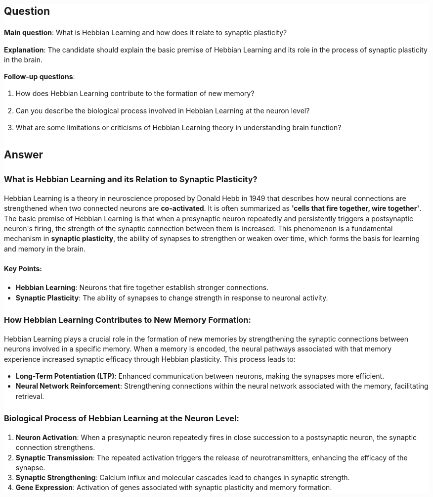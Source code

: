 ## Question
**Main question**: What is Hebbian Learning and how does it relate to synaptic plasticity?

**Explanation**: The candidate should explain the basic premise of Hebbian Learning and its role in the process of synaptic plasticity in the brain.

**Follow-up questions**:

1. How does Hebbian Learning contribute to the formation of new memory?

2. Can you describe the biological process involved in Hebbian Learning at the neuron level?

3. What are some limitations or criticisms of Hebbian Learning theory in understanding brain function?





## Answer

### What is Hebbian Learning and its Relation to Synaptic Plasticity?

Hebbian Learning is a theory in neuroscience proposed by Donald Hebb in 1949 that describes how neural connections are strengthened when two connected neurons are **co-activated**. It is often summarized as **'cells that fire together, wire together'**. The basic premise of Hebbian Learning is that when a presynaptic neuron repeatedly and persistently triggers a postsynaptic neuron's firing, the strength of the synaptic connection between them is increased. This phenomenon is a fundamental mechanism in **synaptic plasticity**, the ability of synapses to strengthen or weaken over time, which forms the basis for learning and memory in the brain.

#### Key Points:
- **Hebbian Learning**: Neurons that fire together establish stronger connections.
- **Synaptic Plasticity**: The ability of synapses to change strength in response to neuronal activity.
  
### How Hebbian Learning Contributes to New Memory Formation:

Hebbian Learning plays a crucial role in the formation of new memories by strengthening the synaptic connections between neurons involved in a specific memory. When a memory is encoded, the neural pathways associated with that memory experience increased synaptic efficacy through Hebbian plasticity. This process leads to:

- **Long-Term Potentiation (LTP)**: Enhanced communication between neurons, making the synapses more efficient.
- **Neural Network Reinforcement**: Strengthening connections within the neural network associated with the memory, facilitating retrieval.
  
### Biological Process of Hebbian Learning at the Neuron Level:

1. **Neuron Activation**: When a presynaptic neuron repeatedly fires in close succession to a postsynaptic neuron, the synaptic connection strengthens.
2. **Synaptic Transmission**: The repeated activation triggers the release of neurotransmitters, enhancing the efficacy of the synapse.
3. **Synaptic Strengthening**: Calcium influx and molecular cascades lead to changes in synaptic strength.
4. **Gene Expression**: Activation of genes associated with synaptic plasticity and memory formation.
  